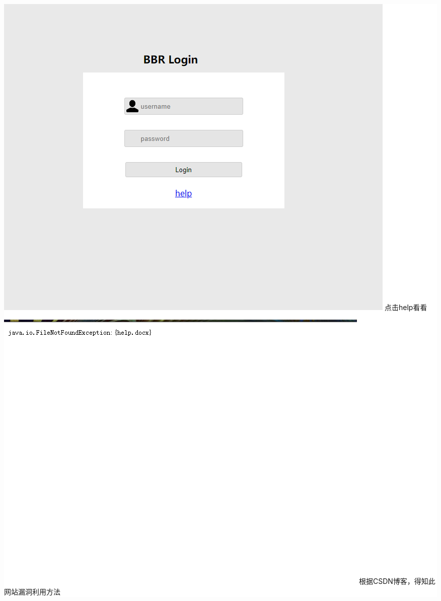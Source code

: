 ![upload successful](./images/pasted-238.png)
点击help看看

![upload successful](./images/pasted-239.png)
根据CSDN博客，得知此网站漏洞利用方法

